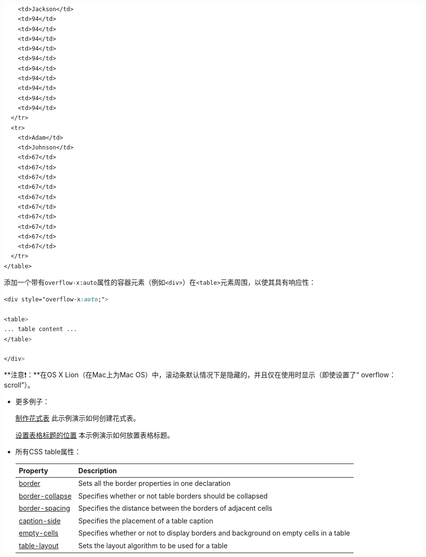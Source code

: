         <td>Jackson</td>
        <td>94</td>
        <td>94</td>
        <td>94</td>
        <td>94</td>
        <td>94</td>
        <td>94</td>
        <td>94</td>
        <td>94</td>
        <td>94</td>
        <td>94</td>
      </tr>
      <tr>
        <td>Adam</td>
        <td>Johnson</td>
        <td>67</td>
        <td>67</td>
        <td>67</td>
        <td>67</td>
        <td>67</td>
        <td>67</td>
        <td>67</td>
        <td>67</td>
        <td>67</td>
        <td>67</td>
      </tr>
    </table>
  </div>

  添加一个带有`overflow-x:auto`属性的容器元素（例如`<div>`）在`<table>`元素周围，以使其具有响应性：

  ```css
  <div style="overflow-x:auto;">
  
  <table>
  ... table content ...
  </table>
  
  </div>
  ```

  **注意❗️：**在OS X Lion（在Mac上为Mac OS）中，滚动条默认情况下是隐藏的，并且仅在使用时显示（即使设置了“ overflow：scroll”）。

- 更多例子：

  [制作花式表](https://www.w3schools.com/css/tryit.asp?filename=trycss_table_fancy)
  此示例演示如何创建花式表。

  [设置表格标题的位置](https://www.w3schools.com/css/tryit.asp?filename=trycss_table_caption-side)
  本示例演示如何放置表格标题。

- 所有CSS table属性：

  | Property                                                     | Description                                                  |
  | :----------------------------------------------------------- | :----------------------------------------------------------- |
  | [border](https://www.w3schools.com/cssref/pr_border.asp)     | Sets all the border properties in one declaration            |
  | [border-collapse](https://www.w3schools.com/cssref/pr_border-collapse.asp) | Specifies whether or not table borders should be collapsed   |
  | [border-spacing](https://www.w3schools.com/cssref/pr_border-spacing.asp) | Specifies the distance between the borders of adjacent cells |
  | [caption-side](https://www.w3schools.com/cssref/pr_tab_caption-side.asp) | Specifies the placement of a table caption                   |
  | [empty-cells](https://www.w3schools.com/cssref/pr_tab_empty-cells.asp) | Specifies whether or not to display borders and background on empty cells in a table |
  | [table-layout](https://www.w3schools.com/cssref/pr_tab_table-layout.asp) | Sets the layout algorithm to be used for a table             |
